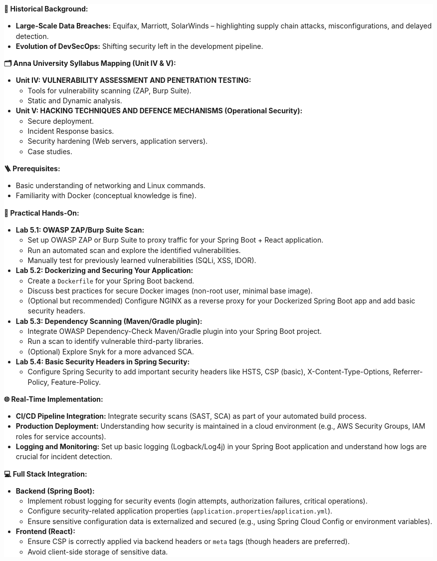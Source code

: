 **🧠 Historical Background:**
* **Large-Scale Data Breaches:** Equifax, Marriott, SolarWinds – highlighting supply chain attacks, misconfigurations, and delayed detection.
* **Evolution of DevSecOps:** Shifting security left in the development pipeline.

**🗂 Anna University Syllabus Mapping (Unit IV & V):**
* **Unit IV: VULNERABILITY ASSESSMENT AND PENETRATION TESTING:**
    * Tools for vulnerability scanning (ZAP, Burp Suite).
    * Static and Dynamic analysis.
* **Unit V: HACKING TECHNIQUES AND DEFENCE MECHANISMS (Operational Security):**
    * Secure deployment.
    * Incident Response basics.
    * Security hardening (Web servers, application servers).
    * Case studies.

**🪜 Prerequisites:**
* Basic understanding of networking and Linux commands.
* Familiarity with Docker (conceptual knowledge is fine).

**🔧 Practical Hands-On:**
* **Lab 5.1: OWASP ZAP/Burp Suite Scan:**
    * Set up OWASP ZAP or Burp Suite to proxy traffic for your Spring Boot + React application.
    * Run an automated scan and explore the identified vulnerabilities.
    * Manually test for previously learned vulnerabilities (SQLi, XSS, IDOR).
* **Lab 5.2: Dockerizing and Securing Your Application:**
    * Create a `Dockerfile` for your Spring Boot backend.
    * Discuss best practices for secure Docker images (non-root user, minimal base image).
    * (Optional but recommended) Configure NGINX as a reverse proxy for your Dockerized Spring Boot app and add basic security headers.
* **Lab 5.3: Dependency Scanning (Maven/Gradle plugin):**
    * Integrate OWASP Dependency-Check Maven/Gradle plugin into your Spring Boot project.
    * Run a scan to identify vulnerable third-party libraries.
    * (Optional) Explore Snyk for a more advanced SCA.
* **Lab 5.4: Basic Security Headers in Spring Security:**
    * Configure Spring Security to add important security headers like HSTS, CSP (basic), X-Content-Type-Options, Referrer-Policy, Feature-Policy.

**🌐 Real-Time Implementation:**
* **CI/CD Pipeline Integration:** Integrate security scans (SAST, SCA) as part of your automated build process.
* **Production Deployment:** Understanding how security is maintained in a cloud environment (e.g., AWS Security Groups, IAM roles for service accounts).
* **Logging and Monitoring:** Set up basic logging (Logback/Log4j) in your Spring Boot application and understand how logs are crucial for incident detection.

**💻 Full Stack Integration:**
* **Backend (Spring Boot):**
    * Implement robust logging for security events (login attempts, authorization failures, critical operations).
    * Configure security-related application properties (`application.properties`/`application.yml`).
    * Ensure sensitive configuration data is externalized and secured (e.g., using Spring Cloud Config or environment variables).
* **Frontend (React):**
    * Ensure CSP is correctly applied via backend headers or `meta` tags (though headers are preferred).
    * Avoid client-side storage of sensitive data.
